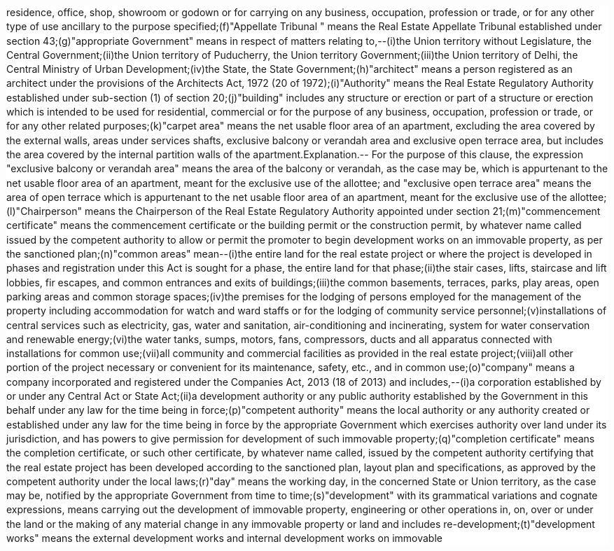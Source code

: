 residence, office, shop, showroom or godown or for carrying on any business,
occupation, profession or trade, or for any other type of use ancillary to the
purpose specified;(f)"Appellate Tribunal " means the Real Estate Appellate
Tribunal established under section 43;(g)"appropriate Government" means in
respect of matters relating to,--(i)the Union territory without Legislature,
the Central Government;(ii)the Union territory of Puducherry, the Union
territory Government;(iii)the Union territory of Delhi, the Central Ministry
of Urban Development;(iv)the State, the State Government;(h)"architect" means
a person registered as an architect under the provisions of the Architects
Act, 1972 (20 of 1972);(i)"Authority" means the Real Estate Regulatory
Authority established under sub-section (1) of section 20;(j)"building"
includes any structure or erection or part of a structure or erection which is
intended to be used for residential, commercial or for the purpose of any
business, occupation, profession or trade, or for any other related
purposes;(k)"carpet area" means the net usable floor area of an apartment,
excluding the area covered by the external walls, areas under services shafts,
exclusive balcony or verandah area and exclusive open terrace area, but
includes the area covered by the internal partition walls of the
apartment.Explanation.-- For the purpose of this clause, the expression
"exclusive balcony or verandah area" means the area of the balcony or
verandah, as the case may be, which is appurtenant to the net usable floor
area of an apartment, meant for the exclusive use of the allottee; and
"exclusive open terrace area" means the area of open terrace which is
appurtenant to the net usable floor area of an apartment, meant for the
exclusive use of the allottee;(l)"Chairperson" means the Chairperson of the
Real Estate Regulatory Authority appointed under section 21;(m)"commencement
certificate" means the commencement certificate or the building permit or the
construction permit, by whatever name called issued by the competent authority
to allow or permit the promoter to begin development works on an immovable
property, as per the sanctioned plan;(n)"common areas" mean--(i)the entire
land for the real estate project or where the project is developed in phases
and registration under this Act is sought for a phase, the entire land for
that phase;(ii)the stair cases, lifts, staircase and lift lobbies, fir
escapes, and common entrances and exits of buildings;(iii)the common
basements, terraces, parks, play areas, open parking areas and common storage
spaces;(iv)the premises for the lodging of persons employed for the management
of the property including accommodation for watch and ward staffs or for the
lodging of community service personnel;(v)installations of central services
such as electricity, gas, water and sanitation, air-conditioning and
incinerating, system for water conservation and renewable energy;(vi)the water
tanks, sumps, motors, fans, compressors, ducts and all apparatus connected
with installations for common use;(vii)all community and commercial facilities
as provided in the real estate project;(viii)all other portion of the project
necessary or convenient for its maintenance, safety, etc., and in common
use;(o)"company" means a company incorporated and registered under the
Companies Act, 2013 (18 of 2013) and includes,--(i)a corporation established
by or under any Central Act or State Act;(ii)a development authority or any
public authority established by the Government in this behalf under any law
for the time being in force;(p)"competent authority" means the local authority
or any authority created or established under any law for the time being in
force by the appropriate Government which exercises authority over land under
its jurisdiction, and has powers to give permission for development of such
immovable property;(q)"completion certificate" means the completion
certificate, or such other certificate, by whatever name called, issued by the
competent authority certifying that the real estate project has been developed
according to the sanctioned plan, layout plan and specifications, as approved
by the competent authority under the local laws;(r)"day" means the working
day, in the concerned State or Union territory, as the case may be, notified
by the appropriate Government from time to time;(s)"development" with its
grammatical variations and cognate expressions, means carrying out the
development of immovable property, engineering or other operations in, on,
over or under the land or the making of any material change in any immovable
property or land and includes re-development;(t)"development works" means the
external development works and internal development works on immovable